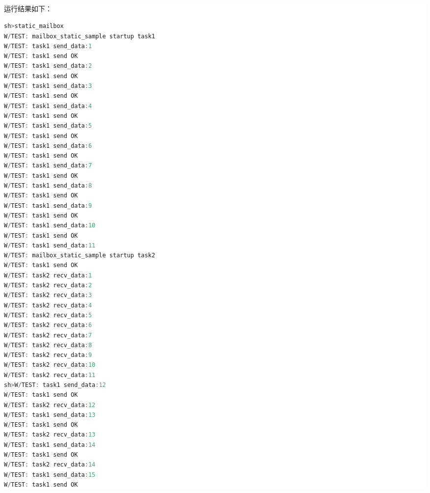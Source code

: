 运行结果如下：

```c
sh>static_mailbox
W/TEST: mailbox_static_sample startup task1
W/TEST: task1 send_data:1
W/TEST: task1 send OK
W/TEST: task1 send_data:2
W/TEST: task1 send OK
W/TEST: task1 send_data:3
W/TEST: task1 send OK
W/TEST: task1 send_data:4
W/TEST: task1 send OK
W/TEST: task1 send_data:5
W/TEST: task1 send OK
W/TEST: task1 send_data:6
W/TEST: task1 send OK
W/TEST: task1 send_data:7
W/TEST: task1 send OK
W/TEST: task1 send_data:8
W/TEST: task1 send OK
W/TEST: task1 send_data:9
W/TEST: task1 send OK
W/TEST: task1 send_data:10
W/TEST: task1 send OK
W/TEST: task1 send_data:11
W/TEST: mailbox_static_sample startup task2
W/TEST: task1 send OK
W/TEST: task2 recv_data:1
W/TEST: task2 recv_data:2
W/TEST: task2 recv_data:3
W/TEST: task2 recv_data:4
W/TEST: task2 recv_data:5
W/TEST: task2 recv_data:6
W/TEST: task2 recv_data:7
W/TEST: task2 recv_data:8
W/TEST: task2 recv_data:9
W/TEST: task2 recv_data:10
W/TEST: task2 recv_data:11
sh>W/TEST: task1 send_data:12
W/TEST: task1 send OK
W/TEST: task2 recv_data:12
W/TEST: task1 send_data:13
W/TEST: task1 send OK
W/TEST: task2 recv_data:13
W/TEST: task1 send_data:14
W/TEST: task1 send OK
W/TEST: task2 recv_data:14
W/TEST: task1 send_data:15
W/TEST: task1 send OK
```
